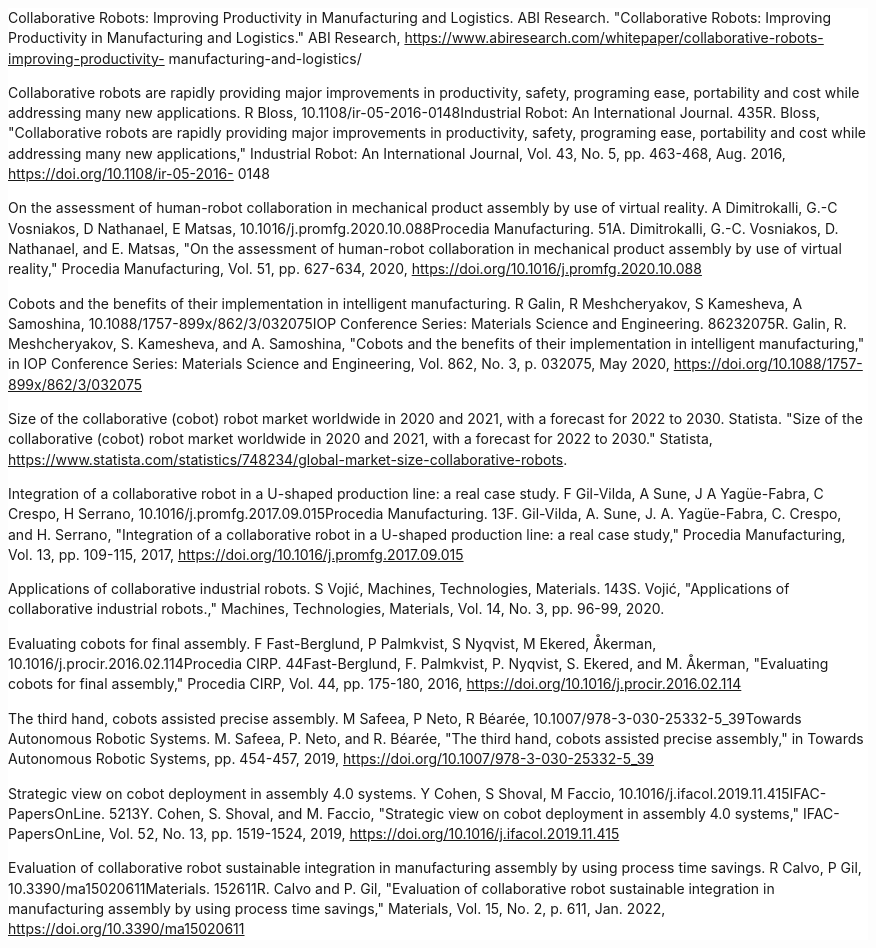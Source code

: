 Collaborative Robots: Improving Productivity in Manufacturing and Logistics. ABI Research. "Collaborative Robots: Improving Productivity in Manufacturing and Logistics." ABI Research, https://www.abiresearch.com/whitepaper/collaborative-robots-improving-productivity- manufacturing-and-logistics/

Collaborative robots are rapidly providing major improvements in productivity, safety, programing ease, portability and cost while addressing many new applications. R Bloss, 10.1108/ir-05-2016-0148Industrial Robot: An International Journal. 435R. Bloss, "Collaborative robots are rapidly providing major improvements in productivity, safety, programing ease, portability and cost while addressing many new applications," Industrial Robot: An International Journal, Vol. 43, No. 5, pp. 463-468, Aug. 2016, https://doi.org/10.1108/ir-05-2016- 0148

On the assessment of human-robot collaboration in mechanical product assembly by use of virtual reality. A Dimitrokalli, G.-C Vosniakos, D Nathanael, E Matsas, 10.1016/j.promfg.2020.10.088Procedia Manufacturing. 51A. Dimitrokalli, G.-C. Vosniakos, D. Nathanael, and E. Matsas, "On the assessment of human-robot collaboration in mechanical product assembly by use of virtual reality," Procedia Manufacturing, Vol. 51, pp. 627-634, 2020, https://doi.org/10.1016/j.promfg.2020.10.088

Cobots and the benefits of their implementation in intelligent manufacturing. R Galin, R Meshcheryakov, S Kamesheva, A Samoshina, 10.1088/1757-899x/862/3/032075IOP Conference Series: Materials Science and Engineering. 86232075R. Galin, R. Meshcheryakov, S. Kamesheva, and A. Samoshina, "Cobots and the benefits of their implementation in intelligent manufacturing," in IOP Conference Series: Materials Science and Engineering, Vol. 862, No. 3, p. 032075, May 2020, https://doi.org/10.1088/1757-899x/862/3/032075

Size of the collaborative (cobot) robot market worldwide in 2020 and 2021, with a forecast for 2022 to 2030. Statista. "Size of the collaborative (cobot) robot market worldwide in 2020 and 2021, with a forecast for 2022 to 2030." Statista, https://www.statista.com/statistics/748234/global-market-size-collaborative-robots.

Integration of a collaborative robot in a U-shaped production line: a real case study. F Gil-Vilda, A Sune, J A Yagüe-Fabra, C Crespo, H Serrano, 10.1016/j.promfg.2017.09.015Procedia Manufacturing. 13F. Gil-Vilda, A. Sune, J. A. Yagüe-Fabra, C. Crespo, and H. Serrano, "Integration of a collaborative robot in a U-shaped production line: a real case study," Procedia Manufacturing, Vol. 13, pp. 109-115, 2017, https://doi.org/10.1016/j.promfg.2017.09.015

Applications of collaborative industrial robots. S Vojić, Machines, Technologies, Materials. 143S. Vojić, "Applications of collaborative industrial robots.," Machines, Technologies, Materials, Vol. 14, No. 3, pp. 96-99, 2020.

Evaluating cobots for final assembly. F Fast-Berglund, P Palmkvist, S Nyqvist, M Ekered, Åkerman, 10.1016/j.procir.2016.02.114Procedia CIRP. 44Fast-Berglund, F. Palmkvist, P. Nyqvist, S. Ekered, and M. Åkerman, "Evaluating cobots for final assembly," Procedia CIRP, Vol. 44, pp. 175-180, 2016, https://doi.org/10.1016/j.procir.2016.02.114

The third hand, cobots assisted precise assembly. M Safeea, P Neto, R Béarée, 10.1007/978-3-030-25332-5_39Towards Autonomous Robotic Systems. M. Safeea, P. Neto, and R. Béarée, "The third hand, cobots assisted precise assembly," in Towards Autonomous Robotic Systems, pp. 454-457, 2019, https://doi.org/10.1007/978-3-030-25332-5_39

Strategic view on cobot deployment in assembly 4.0 systems. Y Cohen, S Shoval, M Faccio, 10.1016/j.ifacol.2019.11.415IFAC-PapersOnLine. 5213Y. Cohen, S. Shoval, and M. Faccio, "Strategic view on cobot deployment in assembly 4.0 systems," IFAC-PapersOnLine, Vol. 52, No. 13, pp. 1519-1524, 2019, https://doi.org/10.1016/j.ifacol.2019.11.415

Evaluation of collaborative robot sustainable integration in manufacturing assembly by using process time savings. R Calvo, P Gil, 10.3390/ma15020611Materials. 152611R. Calvo and P. Gil, "Evaluation of collaborative robot sustainable integration in manufacturing assembly by using process time savings," Materials, Vol. 15, No. 2, p. 611, Jan. 2022, https://doi.org/10.3390/ma15020611
